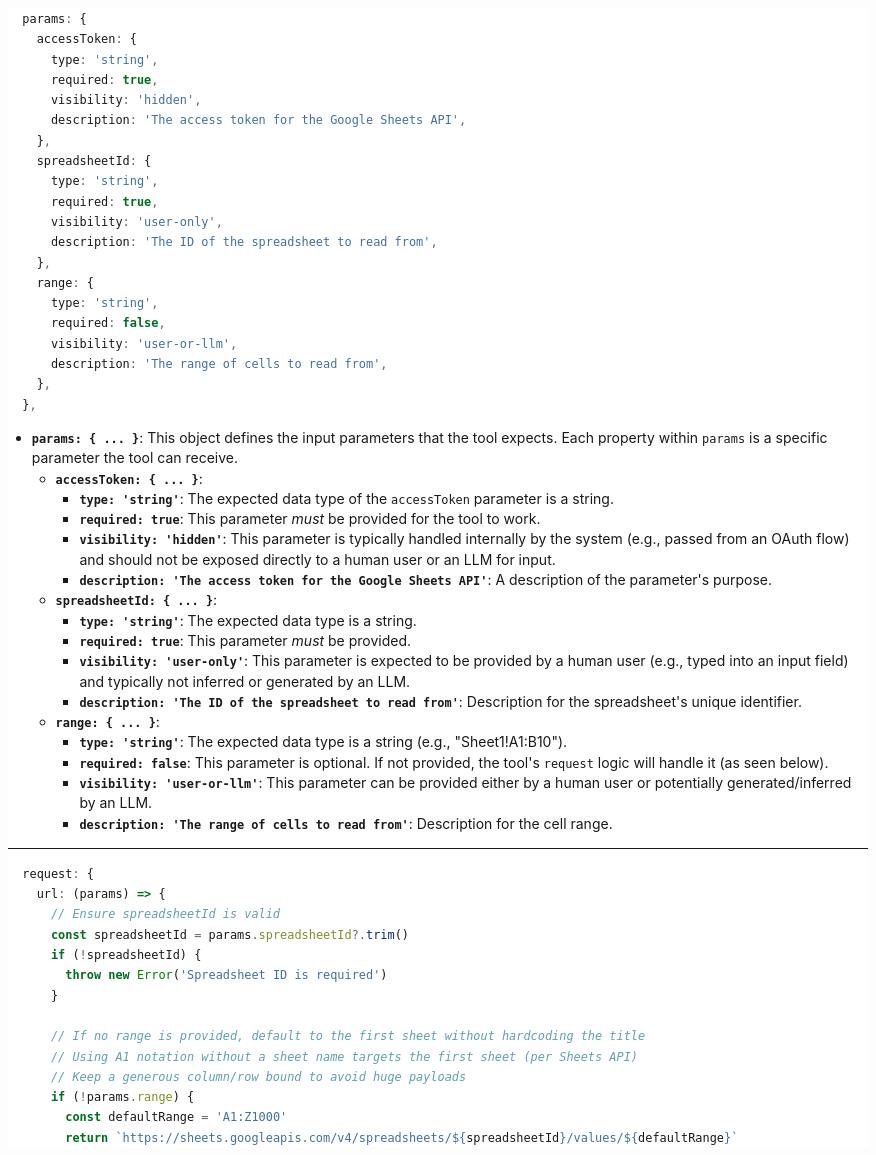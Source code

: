 
```typescript
  params: {
    accessToken: {
      type: 'string',
      required: true,
      visibility: 'hidden',
      description: 'The access token for the Google Sheets API',
    },
    spreadsheetId: {
      type: 'string',
      required: true,
      visibility: 'user-only',
      description: 'The ID of the spreadsheet to read from',
    },
    range: {
      type: 'string',
      required: false,
      visibility: 'user-or-llm',
      description: 'The range of cells to read from',
    },
  },
```

*   **`params: { ... }`**: This object defines the input parameters that the tool expects. Each property within `params` is a specific parameter the tool can receive.
    *   **`accessToken: { ... }`**:
        *   **`type: 'string'`**: The expected data type of the `accessToken` parameter is a string.
        *   **`required: true`**: This parameter *must* be provided for the tool to work.
        *   **`visibility: 'hidden'`**: This parameter is typically handled internally by the system (e.g., passed from an OAuth flow) and should not be exposed directly to a human user or an LLM for input.
        *   **`description: 'The access token for the Google Sheets API'`**: A description of the parameter's purpose.
    *   **`spreadsheetId: { ... }`**:
        *   **`type: 'string'`**: The expected data type is a string.
        *   **`required: true`**: This parameter *must* be provided.
        *   **`visibility: 'user-only'`**: This parameter is expected to be provided by a human user (e.g., typed into an input field) and typically not inferred or generated by an LLM.
        *   **`description: 'The ID of the spreadsheet to read from'`**: Description for the spreadsheet's unique identifier.
    *   **`range: { ... }`**:
        *   **`type: 'string'`**: The expected data type is a string (e.g., "Sheet1!A1:B10").
        *   **`required: false`**: This parameter is optional. If not provided, the tool's `request` logic will handle it (as seen below).
        *   **`visibility: 'user-or-llm'`**: This parameter can be provided either by a human user or potentially generated/inferred by an LLM.
        *   **`description: 'The range of cells to read from'`**: Description for the cell range.

---

```typescript
  request: {
    url: (params) => {
      // Ensure spreadsheetId is valid
      const spreadsheetId = params.spreadsheetId?.trim()
      if (!spreadsheetId) {
        throw new Error('Spreadsheet ID is required')
      }

      // If no range is provided, default to the first sheet without hardcoding the title
      // Using A1 notation without a sheet name targets the first sheet (per Sheets API)
      // Keep a generous column/row bound to avoid huge payloads
      if (!params.range) {
        const defaultRange = 'A1:Z1000'
        return `https://sheets.googleapis.com/v4/spreadsheets/${spreadsheetId}/values/${defaultRange}`
```